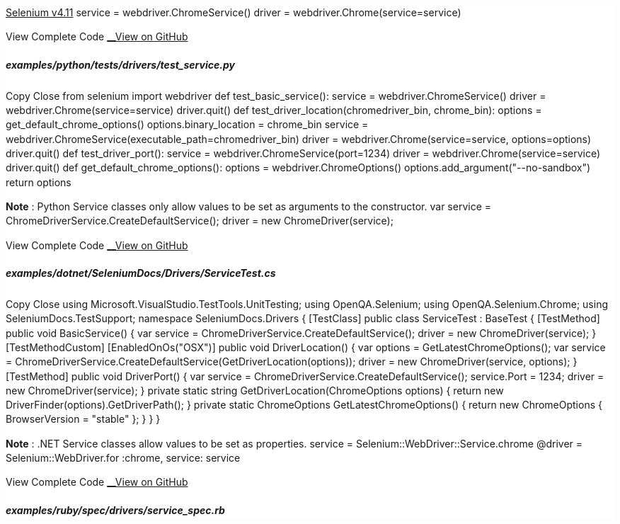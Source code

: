 [Selenium v4.11](https://github.com/SeleniumHQ/selenium/releases/tag/selenium-4.11.0)                   service = webdriver.ChromeService()         driver = webdriver.Chrome(service=service)

View Complete Code [__View on GitHub](https://github.com/SeleniumHQ/seleniumhq.github.io/blob/trunk/examples/python/tests/drivers/test_service.py#L5-L6)

##### examples/python/tests/drivers/test\_service.py

Copy  Close               from selenium import webdriver               def test_basic_service():         service = webdriver.ChromeService()         driver = webdriver.Chrome(service=service)              driver.quit()               def test_driver_location(chromedriver_bin, chrome_bin):         options = get_default_chrome_options()         options.binary_location = chrome_bin              service = webdriver.ChromeService(executable_path=chromedriver_bin)              driver = webdriver.Chrome(service=service, options=options)              driver.quit()               def test_driver_port():         service = webdriver.ChromeService(port=1234)              driver = webdriver.Chrome(service=service)              driver.quit()          def get_default_chrome_options():         options = webdriver.ChromeOptions()         options.add_argument("--no-sandbox")         return options     

**Note** : Python Service classes only allow values to be set as arguments to the constructor.                           var service = ChromeDriverService.CreateDefaultService();                 driver = new ChromeDriver(service);

View Complete Code [__View on GitHub](https://github.com/SeleniumHQ/seleniumhq.github.io/blob/trunk/examples/dotnet/SeleniumDocs/Drivers/ServiceTest.cs#L14-L15)

##### examples/dotnet/SeleniumDocs/Drivers/ServiceTest.cs

Copy  Close               using Microsoft.VisualStudio.TestTools.UnitTesting;     using OpenQA.Selenium;     using OpenQA.Selenium.Chrome;     using SeleniumDocs.TestSupport;          namespace SeleniumDocs.Drivers     {         [TestClass]         public class ServiceTest : BaseTest         {             [TestMethod]             public void BasicService()             {                 var service = ChromeDriverService.CreateDefaultService();                 driver = new ChromeDriver(service);             }                  [TestMethodCustom]             [EnabledOnOs("OSX")]             public void DriverLocation()             {                 var options = GetLatestChromeOptions();                 var service = ChromeDriverService.CreateDefaultService(GetDriverLocation(options));                      driver = new ChromeDriver(service, options);             }                  [TestMethod]             public void DriverPort()             {                 var service = ChromeDriverService.CreateDefaultService();                 service.Port = 1234;                      driver = new ChromeDriver(service);             }                          private static string GetDriverLocation(ChromeOptions options)             {                 return new DriverFinder(options).GetDriverPath();             }                  private static ChromeOptions GetLatestChromeOptions()             {                 return new ChromeOptions                 {                     BrowserVersion = "stable"                 };             }         }     }

**Note** : .NET Service classes allow values to be set as properties.                   service = Selenium::WebDriver::Service.chrome         @driver = Selenium::WebDriver.for :chrome, service: service

View Complete Code [__View on GitHub](https://github.com/SeleniumHQ/seleniumhq.github.io/blob/trunk/examples/ruby/spec/drivers/service_spec.rb#L14-L15)

##### examples/ruby/spec/drivers/service\_spec.rb
